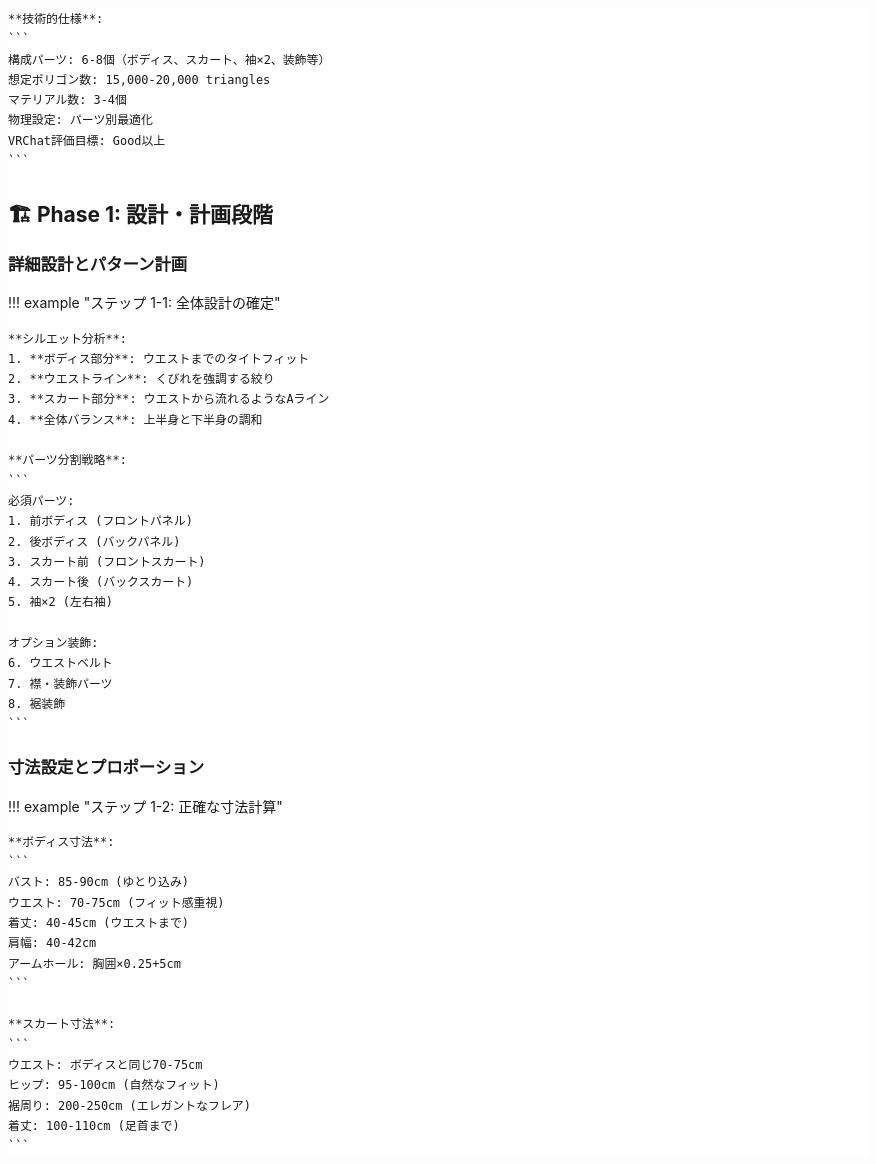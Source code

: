     **技術的仕様**:
    ```
    構成パーツ: 6-8個（ボディス、スカート、袖×2、装飾等）
    想定ポリゴン数: 15,000-20,000 triangles
    マテリアル数: 3-4個
    物理設定: パーツ別最適化
    VRChat評価目標: Good以上
    ```

## 🏗️ Phase 1: 設計・計画段階

### 詳細設計とパターン計画

!!! example "ステップ 1-1: 全体設計の確定"

    **シルエット分析**:
    1. **ボディス部分**: ウエストまでのタイトフィット
    2. **ウエストライン**: くびれを強調する絞り
    3. **スカート部分**: ウエストから流れるようなAライン
    4. **全体バランス**: 上半身と下半身の調和

    **パーツ分割戦略**:
    ```
    必須パーツ:
    1. 前ボディス (フロントパネル)
    2. 後ボディス (バックパネル)
    3. スカート前 (フロントスカート)
    4. スカート後 (バックスカート)
    5. 袖×2 (左右袖)

    オプション装飾:
    6. ウエストベルト
    7. 襟・装飾パーツ
    8. 裾装飾
    ```

### 寸法設定とプロポーション

!!! example "ステップ 1-2: 正確な寸法計算"

    **ボディス寸法**:
    ```
    バスト: 85-90cm (ゆとり込み)
    ウエスト: 70-75cm (フィット感重視)
    着丈: 40-45cm (ウエストまで)
    肩幅: 40-42cm
    アームホール: 胸囲×0.25+5cm
    ```

    **スカート寸法**:
    ```
    ウエスト: ボディスと同じ70-75cm
    ヒップ: 95-100cm (自然なフィット)
    裾周り: 200-250cm (エレガントなフレア)
    着丈: 100-110cm (足首まで)
    ```
